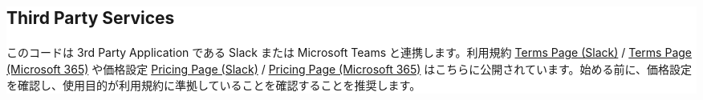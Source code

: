 ## Third Party Services
このコードは 3rd Party Application である Slack または Microsoft Teams と連携します。利用規約 [Terms Page (Slack)](https://slack.com/main-services-agreement) / [Terms Page (Microsoft 365)](https://www.microsoft.com/en/servicesagreement) や価格設定 [Pricing Page (Slack)](https://slack.com/pricing) / [Pricing Page (Microsoft 365)](https://www.microsoft.com/en-us/microsoft-365/business/compare-all-microsoft-365-business-products?&activetab=tab:primaryr2) はこちらに公開されています。始める前に、価格設定を確認し、使用目的が利用規約に準拠していることを確認することを推奨します。